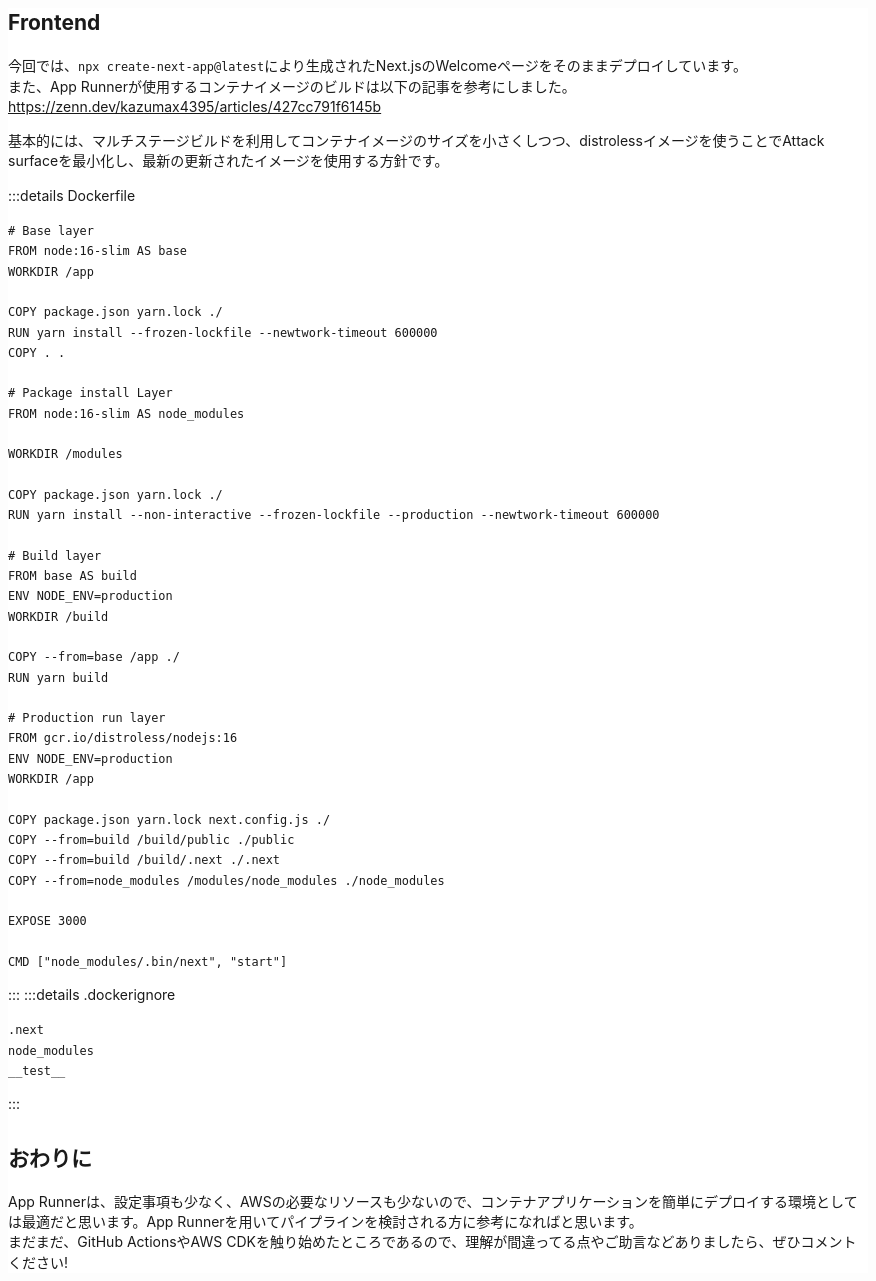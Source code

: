 ## Frontend

今回では、`npx create-next-app@latest`により生成されたNext.jsのWelcomeページをそのままデプロイしています。  
また、App Runnerが使用するコンテナイメージのビルドは以下の記事を参考にしました。
https://zenn.dev/kazumax4395/articles/427cc791f6145b

基本的には、マルチステージビルドを利用してコンテナイメージのサイズを小さくしつつ、distrolessイメージを使うことでAttack surfaceを最小化し、最新の更新されたイメージを使用する方針です。

:::details Dockerfile
```
# Base layer
FROM node:16-slim AS base
WORKDIR /app

COPY package.json yarn.lock ./
RUN yarn install --frozen-lockfile --newtwork-timeout 600000
COPY . .

# Package install Layer
FROM node:16-slim AS node_modules

WORKDIR /modules

COPY package.json yarn.lock ./
RUN yarn install --non-interactive --frozen-lockfile --production --newtwork-timeout 600000

# Build layer
FROM base AS build
ENV NODE_ENV=production
WORKDIR /build

COPY --from=base /app ./
RUN yarn build

# Production run layer
FROM gcr.io/distroless/nodejs:16
ENV NODE_ENV=production
WORKDIR /app

COPY package.json yarn.lock next.config.js ./
COPY --from=build /build/public ./public
COPY --from=build /build/.next ./.next
COPY --from=node_modules /modules/node_modules ./node_modules

EXPOSE 3000

CMD ["node_modules/.bin/next", "start"]
```
:::
:::details .dockerignore
```
.next
node_modules
__test__
```
:::

## おわりに

App Runnerは、設定事項も少なく、AWSの必要なリソースも少ないので、コンテナアプリケーションを簡単にデプロイする環境としては最適だと思います。App Runnerを用いてパイプラインを検討される方に参考になればと思います。  
まだまだ、GitHub ActionsやAWS CDKを触り始めたところであるので、理解が間違ってる点やご助言などありましたら、ぜひコメントください!  